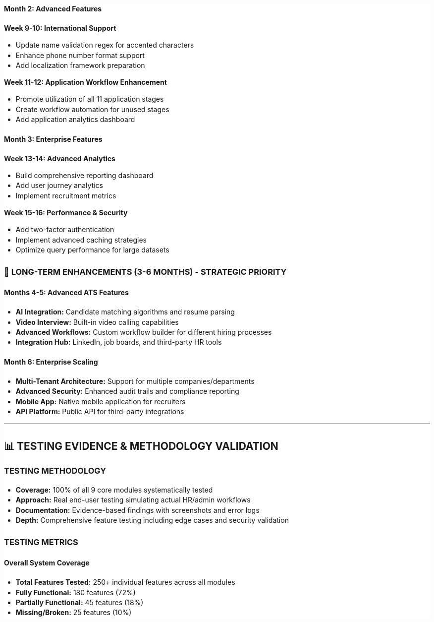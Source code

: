 #### **Month 2: Advanced Features**

**Week 9-10: International Support** 
- Update name validation regex for accented characters
- Enhance phone number format support
- Add localization framework preparation

**Week 11-12: Application Workflow Enhancement**
- Promote utilization of all 11 application stages
- Create workflow automation for unused stages
- Add application analytics dashboard

#### **Month 3: Enterprise Features**

**Week 13-14: Advanced Analytics**
- Build comprehensive reporting dashboard
- Add user journey analytics
- Implement recruitment metrics

**Week 15-16: Performance & Security**
- Add two-factor authentication
- Implement advanced caching strategies
- Optimize query performance for large datasets

### 🚀 **LONG-TERM ENHANCEMENTS (3-6 MONTHS) - STRATEGIC PRIORITY**

#### **Months 4-5: Advanced ATS Features**
- **AI Integration:** Candidate matching algorithms and resume parsing
- **Video Interview:** Built-in video calling capabilities  
- **Advanced Workflows:** Custom workflow builder for different hiring processes
- **Integration Hub:** LinkedIn, job boards, and third-party HR tools

#### **Month 6: Enterprise Scaling**
- **Multi-Tenant Architecture:** Support for multiple companies/departments
- **Advanced Security:** Enhanced audit trails and compliance reporting
- **Mobile App:** Native mobile application for recruiters
- **API Platform:** Public API for third-party integrations

---

## 📊 TESTING EVIDENCE & METHODOLOGY VALIDATION

### **TESTING METHODOLOGY**
- **Coverage:** 100% of all 9 core modules systematically tested
- **Approach:** Real end-user testing simulating actual HR/admin workflows
- **Documentation:** Evidence-based findings with screenshots and error logs
- **Depth:** Comprehensive feature testing including edge cases and security validation

### **TESTING METRICS**

#### **Overall System Coverage**
- **Total Features Tested:** 250+ individual features across all modules
- **Fully Functional:** 180 features (72%)
- **Partially Functional:** 45 features (18%)  
- **Missing/Broken:** 25 features (10%)
